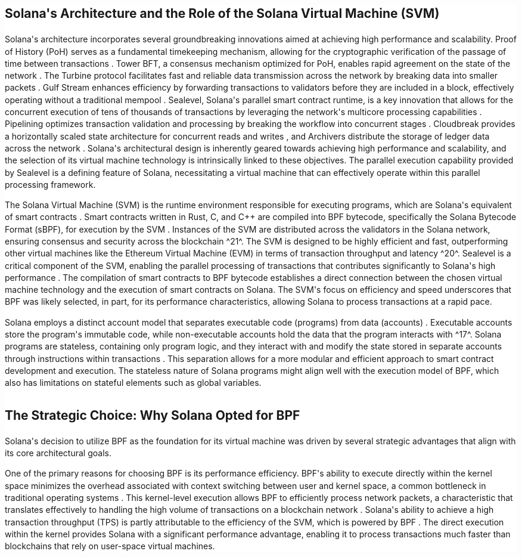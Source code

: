 Solana's Architecture and the Role of the Solana Virtual Machine (SVM)
----------------------------------------------------------------------

Solana's architecture incorporates several groundbreaking innovations aimed at achieving high performance and scalability. Proof of History (PoH) serves as a fundamental timekeeping mechanism, allowing for the cryptographic verification of the passage of time between transactions . Tower BFT, a consensus mechanism optimized for PoH, enables rapid agreement on the state of the network . The Turbine protocol facilitates fast and reliable data transmission across the network by breaking data into smaller packets . Gulf Stream enhances efficiency by forwarding transactions to validators before they are included in a block, effectively operating without a traditional mempool . Sealevel, Solana's parallel smart contract runtime, is a key innovation that allows for the concurrent execution of tens of thousands of transactions by leveraging the network's multicore processing capabilities . Pipelining optimizes transaction validation and processing by breaking the workflow into concurrent stages . Cloudbreak provides a horizontally scaled state architecture for concurrent reads and writes , and Archivers distribute the storage of ledger data across the network . Solana's architectural design is inherently geared towards achieving high performance and scalability, and the selection of its virtual machine technology is intrinsically linked to these objectives. The parallel execution capability provided by Sealevel is a defining feature of Solana, necessitating a virtual machine that can effectively operate within this parallel processing framework.

The Solana Virtual Machine (SVM) is the runtime environment responsible for executing programs, which are Solana's equivalent of smart contracts . Smart contracts written in Rust, C, and C++ are compiled into BPF bytecode, specifically the Solana Bytecode Format (sBPF), for execution by the SVM . Instances of the SVM are distributed across the validators in the Solana network, ensuring consensus and security across the blockchain ^21^. The SVM is designed to be highly efficient and fast, outperforming other virtual machines like the Ethereum Virtual Machine (EVM) in terms of transaction throughput and latency ^20^. Sealevel is a critical component of the SVM, enabling the parallel processing of transactions that contributes significantly to Solana's high performance . The compilation of smart contracts to BPF bytecode establishes a direct connection between the chosen virtual machine technology and the execution of smart contracts on Solana. The SVM's focus on efficiency and speed underscores that BPF was likely selected, in part, for its performance characteristics, allowing Solana to process transactions at a rapid pace.

Solana employs a distinct account model that separates executable code (programs) from data (accounts) . Executable accounts store the program's immutable code, while non-executable accounts hold the data that the program interacts with ^17^. Solana programs are stateless, containing only program logic, and they interact with and modify the state stored in separate accounts through instructions within transactions . This separation allows for a more modular and efficient approach to smart contract development and execution. The stateless nature of Solana programs might align well with the execution model of BPF, which also has limitations on stateful elements such as global variables.

The Strategic Choice: Why Solana Opted for BPF
----------------------------------------------

Solana's decision to utilize BPF as the foundation for its virtual machine was driven by several strategic advantages that align with its core architectural goals.

One of the primary reasons for choosing BPF is its performance efficiency. BPF's ability to execute directly within the kernel space minimizes the overhead associated with context switching between user and kernel space, a common bottleneck in traditional operating systems . This kernel-level execution allows BPF to efficiently process network packets, a characteristic that translates effectively to handling the high volume of transactions on a blockchain network . Solana's ability to achieve a high transaction throughput (TPS) is partly attributable to the efficiency of the SVM, which is powered by BPF . The direct execution within the kernel provides Solana with a significant performance advantage, enabling it to process transactions much faster than blockchains that rely on user-space virtual machines.
